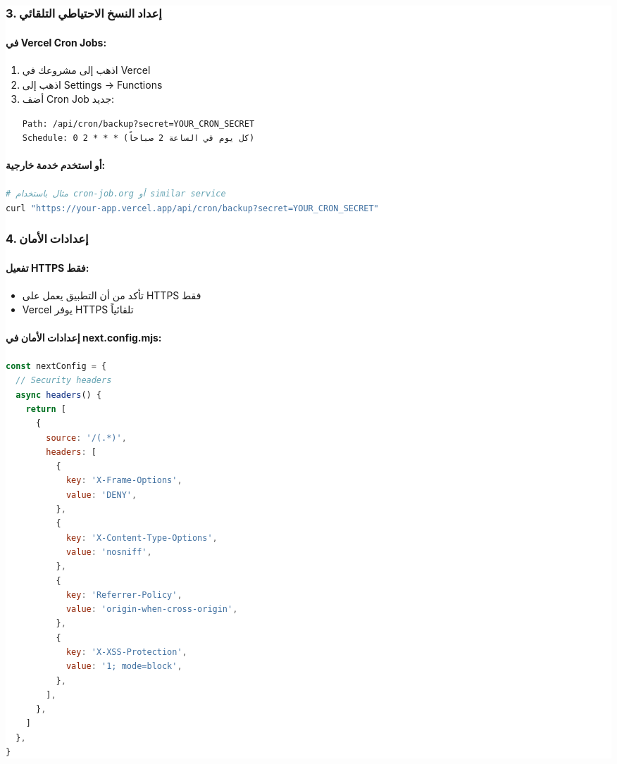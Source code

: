 ### 3. **إعداد النسخ الاحتياطي التلقائي**

#### في Vercel Cron Jobs:
1. اذهب إلى مشروعك في Vercel
2. اذهب إلى Settings → Functions
3. أضف Cron Job جديد:
   ```
   Path: /api/cron/backup?secret=YOUR_CRON_SECRET
   Schedule: 0 2 * * * (كل يوم في الساعة 2 صباحاً)
   ```

#### أو استخدم خدمة خارجية:
```bash
# مثال باستخدام cron-job.org أو similar service
curl "https://your-app.vercel.app/api/cron/backup?secret=YOUR_CRON_SECRET"
```

### 4. **إعدادات الأمان**

#### تفعيل HTTPS فقط:
- تأكد من أن التطبيق يعمل على HTTPS فقط
- Vercel يوفر HTTPS تلقائياً

#### إعدادات الأمان في next.config.mjs:
```javascript
const nextConfig = {
  // Security headers
  async headers() {
    return [
      {
        source: '/(.*)',
        headers: [
          {
            key: 'X-Frame-Options',
            value: 'DENY',
          },
          {
            key: 'X-Content-Type-Options',
            value: 'nosniff',
          },
          {
            key: 'Referrer-Policy',
            value: 'origin-when-cross-origin',
          },
          {
            key: 'X-XSS-Protection',
            value: '1; mode=block',
          },
        ],
      },
    ]
  },
}
```
